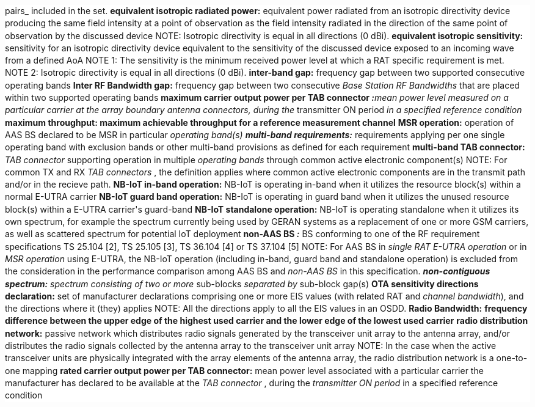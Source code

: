 pairs_ included in the set.
**equivalent isotropic radiated power:** equivalent power radiated from an
isotropic directivity device producing the same field intensity at a point of
observation as the field intensity radiated in the direction of the same point
of observation by the discussed device
NOTE: Isotropic directivity is equal in all directions (0 dBi).
**equivalent isotropic sensitivity:** sensitivity for an isotropic directivity
device equivalent to the sensitivity of the discussed device exposed to an
incoming wave from a defined AoA
NOTE 1: The sensitivity is the minimum received power level at which a RAT
specific requirement is met.
NOTE 2: Isotropic directivity is equal in all directions (0 dBi).
**inter-band gap:** frequency gap between two supported consecutive operating
bands
**Inter RF Bandwidth gap:** frequency gap between two consecutive _Base
Station RF Bandwidths_ that are placed within two supported operating bands
**maximum carrier output power per TAB connector _:_**_mean power level
measured on a particular carrier at the array boundary antenna connectors,
during the_ transmitter ON period _in a specified reference condition_
**maximum throughput: maximum achievable throughput for a reference
measurement channel**
**MSR operation:** operation of AAS BS declared to be MSR in particular
_operating band(s)_
**_multi-band requirements:_** requirements applying per one single operating
band with exclusion bands or other multi-band provisions as defined for each
requirement
**multi-band TAB connector:** _TAB connector_ supporting operation in multiple
_operating bands_ through common active electronic component(s)
NOTE: For common TX and RX _TAB connectors_ , the definition applies where
common active electronic components are in the transmit path and/or in the
recieve path.
**NB-IoT in-band operation:** NB-IoT is operating in-band when it utilizes the
resource block(s) within a normal E-UTRA carrier
**NB-IoT guard band operation:** NB-IoT is operating in guard band when it
utilizes the unused resource block(s) within a E-UTRA carrier\'s guard-band
**NB-IoT standalone operation:** NB-IoT is operating standalone when it
utilizes its own spectrum, for example the spectrum currently being used by
GERAN systems as a replacement of one or more GSM carriers, as well as
scattered spectrum for potential IoT deployment
**non-AAS BS _:_** BS conforming to one of the RF requirement specifications
TS 25.104 [2], TS 25.105 [3], TS 36.104 [4] or TS 37.104 [5]
NOTE: For AAS BS in _single RAT E-UTRA operation_ or in _MSR operation_ using
E-UTRA, the NB-IoT operation (including in-band, guard band and standalone
operation) is excluded from the consideration in the performance comparison
among AAS BS and _non-AAS BS_ in this specification.
**_non-contiguous spectrum:_** _spectrum consisting of two or more_ sub-blocks
_separated by_ sub-block gap(s)
**OTA sensitivity directions declaration:** set of manufacturer declarations
comprising one or more EIS values (with related RAT and _channel bandwidth_),
and the directions where it (they) applies
NOTE: All the directions apply to all the EIS values in an OSDD.
**Radio Bandwidth:** **frequency difference between the upper edge of the
highest used carrier and the lower edge of the lowest used carrier**
**radio distribution network:** passive network which distributes radio
signals generated by the transceiver unit array to the antenna array, and/or
distributes the radio signals collected by the antenna array to the
transceiver unit array
NOTE: In the case when the active transceiver units are physically integrated
with the array elements of the antenna array, the radio distribution network
is a one-to-one mapping
**rated carrier output power per TAB connector:** mean power level associated
with a particular carrier the manufacturer has declared to be available at the
_TAB connector_ , during the _transmitter ON period_ in a specified reference
condition